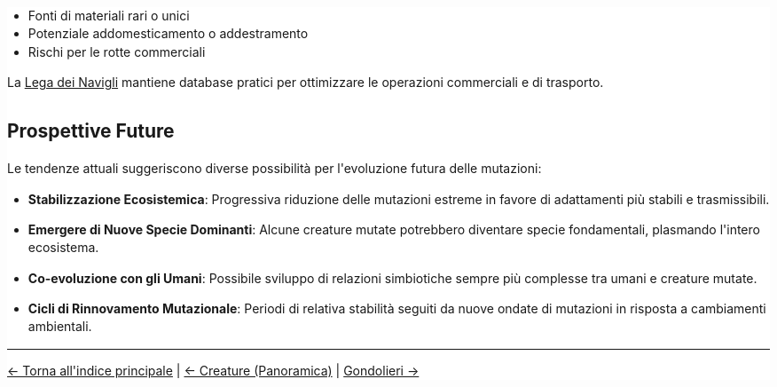 - Fonti di materiali rari o unici
- Potenziale addomesticamento o addestramento
- Rischi per le rotte commerciali

La [Lega dei Navigli](../../../05-Fazioni/05.3-lega-navigli.md) mantiene database pratici per ottimizzare le operazioni commerciali e di trasporto.

## Prospettive Future

Le tendenze attuali suggeriscono diverse possibilità per l'evoluzione futura delle mutazioni:

- **Stabilizzazione Ecosistemica**: Progressiva riduzione delle mutazioni estreme in favore di adattamenti più stabili e trasmissibili.

- **Emergere di Nuove Specie Dominanti**: Alcune creature mutate potrebbero diventare specie fondamentali, plasmando l'intero ecosistema.

- **Co-evoluzione con gli Umani**: Possibile sviluppo di relazioni simbiotiche sempre più complesse tra umani e creature mutate.

- **Cicli di Rinnovamento Mutazionale**: Periodi di relativa stabilità seguiti da nuove ondate di mutazioni in risposta a cambiamenti ambientali.

---

[← Torna all'indice principale](../../01-Indice/01.0-indice-principale.md) | [← Creature (Panoramica)](../07-Creature/07.0-creature-panoramica.md) | [Gondolieri →](../07-Creature/07.2-gondolieri.md)